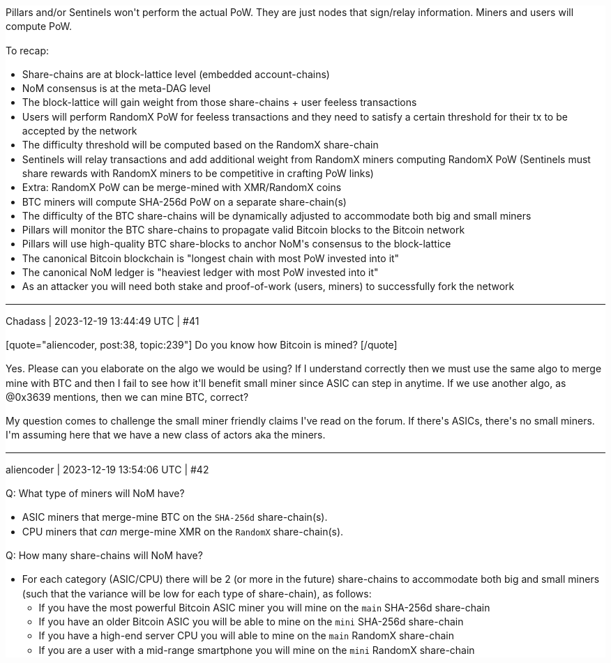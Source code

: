 Pillars and/or Sentinels won't perform the actual PoW. They are just nodes that sign/relay information. Miners and users will compute PoW.

To recap:

- Share-chains are at block-lattice level (embedded account-chains)
- NoM consensus is at the meta-DAG level
- The block-lattice will gain weight from those share-chains + user feeless transactions
- Users will perform RandomX PoW for feeless transactions and they need to satisfy a certain threshold for their tx to be accepted by the network
- The difficulty threshold will be computed based on the RandomX share-chain
- Sentinels will relay transactions and add additional weight from RandomX miners computing RandomX PoW (Sentinels must share rewards with RandomX miners to be competitive in crafting PoW links)
- Extra: RandomX PoW can be merge-mined with XMR/RandomX coins
- BTC miners will compute SHA-256d PoW on a separate share-chain(s)
- The difficulty of the BTC share-chains will be dynamically adjusted to accommodate both big and small miners
- Pillars will monitor the BTC share-chains to propagate valid Bitcoin blocks to the Bitcoin network
- Pillars will use high-quality BTC share-blocks to anchor NoM's consensus to the block-lattice
- The canonical Bitcoin blockchain is "longest chain with most PoW invested into it"
- The canonical NoM ledger is "heaviest ledger with most PoW invested into it"
- As an attacker you will need both stake and proof-of-work (users, miners) to successfully fork the network

-------------------------

Chadass | 2023-12-19 13:44:49 UTC | #41

[quote="aliencoder, post:38, topic:239"]
Do you know how Bitcoin is mined?
[/quote]

Yes. Please can you elaborate on the algo we would be using? If I understand correctly then we must use the same algo to merge mine with BTC and then I fail to see how it'll benefit small miner since ASIC can step in anytime. If we use another algo, as @0x3639 mentions, then we can mine BTC, correct?

My question comes to challenge the small miner friendly claims I've read on the forum. If there's ASICs, there's no small miners. I'm assuming here that we have a new class of actors aka the miners.

-------------------------

aliencoder | 2023-12-19 13:54:06 UTC | #42

Q: What type of miners will NoM have?
- ASIC miners that merge-mine BTC on the `SHA-256d` share-chain(s).
- CPU miners that *can* merge-mine XMR on the `RandomX` share-chain(s).

Q: How many share-chains will NoM have?
- For each category (ASIC/CPU) there will be 2 (or more in the future) share-chains to accommodate both big and small miners (such that the variance will be low for each type of share-chain), as follows:
  - If you have the most powerful Bitcoin ASIC miner you will mine on the `main` SHA-256d share-chain
  - If you have an older Bitcoin ASIC you will be able to mine on the `mini` SHA-256d share-chain
  - If you have a high-end server CPU you will able to mine on the `main` RandomX share-chain
  - If you are a user with a mid-range smartphone you will mine on the `mini` RandomX share-chain
